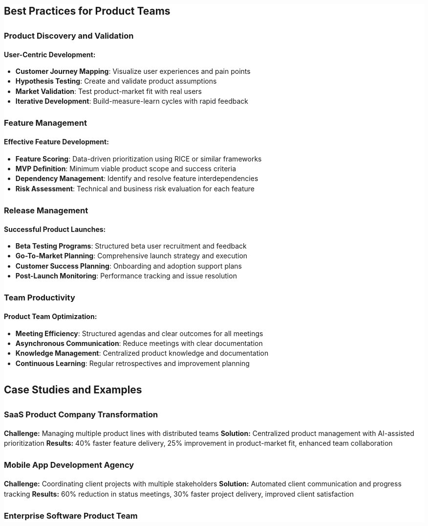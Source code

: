 ## Best Practices for Product Teams

### Product Discovery and Validation

**User-Centric Development:**
- **Customer Journey Mapping**: Visualize user experiences and pain points
- **Hypothesis Testing**: Create and validate product assumptions
- **Market Validation**: Test product-market fit with real users
- **Iterative Development**: Build-measure-learn cycles with rapid feedback

### Feature Management

**Effective Feature Development:**
- **Feature Scoring**: Data-driven prioritization using RICE or similar frameworks
- **MVP Definition**: Minimum viable product scope and success criteria
- **Dependency Management**: Identify and resolve feature interdependencies
- **Risk Assessment**: Technical and business risk evaluation for each feature

### Release Management

**Successful Product Launches:**
- **Beta Testing Programs**: Structured beta user recruitment and feedback
- **Go-To-Market Planning**: Comprehensive launch strategy and execution
- **Customer Success Planning**: Onboarding and adoption support plans
- **Post-Launch Monitoring**: Performance tracking and issue resolution

### Team Productivity

**Product Team Optimization:**
- **Meeting Efficiency**: Structured agendas and clear outcomes for all meetings
- **Asynchronous Communication**: Reduce meetings with clear documentation
- **Knowledge Management**: Centralized product knowledge and documentation
- **Continuous Learning**: Regular retrospectives and improvement planning

## Case Studies and Examples

### SaaS Product Company Transformation

**Challenge:** Managing multiple product lines with distributed teams
**Solution:** Centralized product management with AI-assisted prioritization
**Results:** 40% faster feature delivery, 25% improvement in product-market fit, enhanced team collaboration

### Mobile App Development Agency

**Challenge:** Coordinating client projects with multiple stakeholders
**Solution:** Automated client communication and progress tracking
**Results:** 60% reduction in status meetings, 30% faster project delivery, improved client satisfaction

### Enterprise Software Product Team
